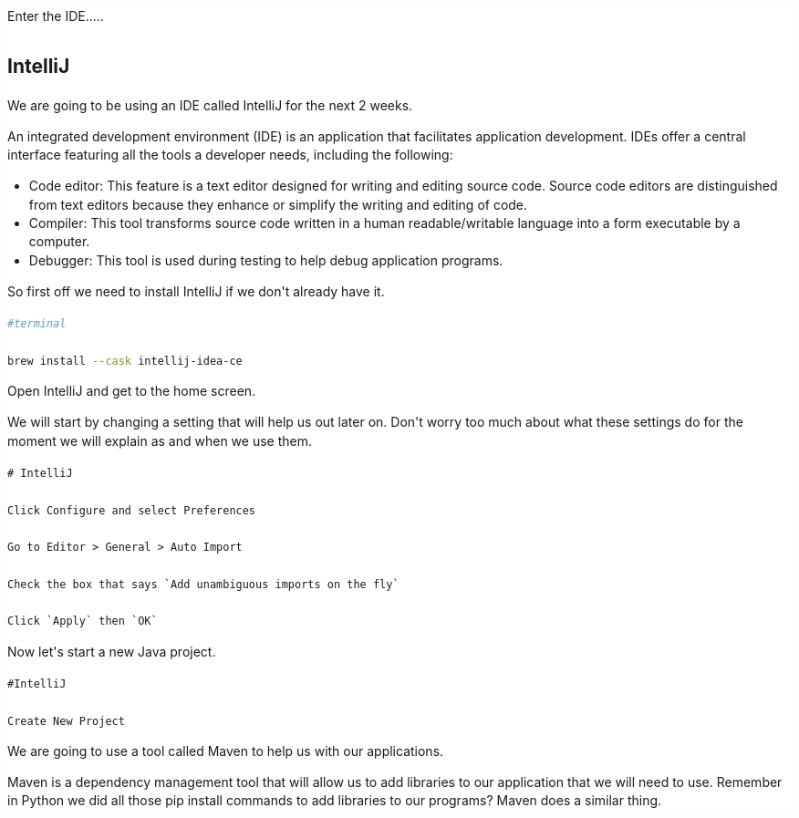 Enter the IDE.....

## IntelliJ

We are going to be using an IDE called IntelliJ for the next 2 weeks.

An integrated development environment (IDE) is an application that facilitates application development. IDEs offer a central interface featuring all the tools a developer needs, including the following:

- Code editor: This feature is a text editor designed for writing and editing source code. Source code editors are distinguished from text editors because they enhance or simplify the writing and editing of code.
- Compiler: This tool transforms source code written in a human readable/writable language into a form executable by a computer.
- Debugger: This tool is used during testing to help debug application programs.

So first off we need to install IntelliJ if we don't already have it.

```bash
#terminal

brew install --cask intellij-idea-ce
```

Open IntelliJ and get to the home screen.

We will start by changing a setting that will help us out later on. Don't worry too much about what these settings do for the moment we will explain as and when we use them.

```
# IntelliJ

Click Configure and select Preferences

Go to Editor > General > Auto Import

Check the box that says `Add unambiguous imports on the fly`

Click `Apply` then `OK`
```


Now let's start a new Java project.

```
#IntelliJ

Create New Project

```

We are going to use a tool called Maven to help us with our applications.

Maven is a dependency management tool that will allow us to add libraries to our application that we will need to use. Remember in Python we did all those pip install commands to add libraries to our programs? Maven does a similar thing.
